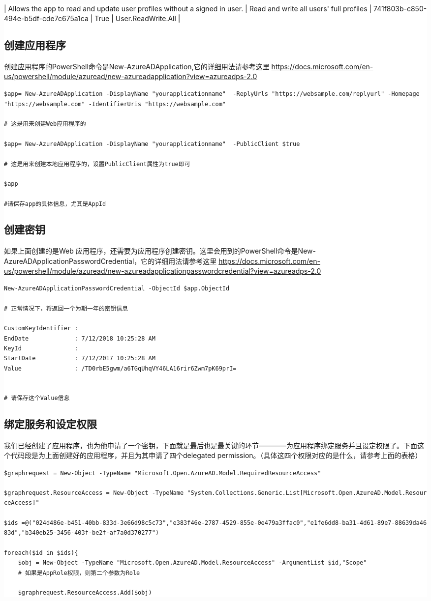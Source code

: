 | Allows the app to read and update user profiles without a signed in user.                                                                                                                                                                                                                      | Read and write all users' full profiles   | 741f803b-c850-494e-b5df-cde7c675a1ca | True      | User.ReadWrite.All      |


## 创建应用程序

创建应用程序的PowerShell命令是New-AzureADApplication,它的详细用法请参考这里 <https://docs.microsoft.com/en-us/powershell/module/azuread/new-azureadapplication?view=azureadps-2.0> 

```
$app= New-AzureADApplication -DisplayName "yourapplicationname"  -ReplyUrls "https://websample.com/replyurl" -Homepage "https://websample.com" -IdentifierUris "https://websample.com"

# 这是用来创建Web应用程序的

$app= New-AzureADApplication -DisplayName "yourapplicationname"  -PublicClient $true

# 这是用来创建本地应用程序的，设置PublicClient属性为true即可

$app

#请保存app的具体信息，尤其是AppId

```

## 创建密钥

如果上面创建的是Web 应用程序，还需要为应用程序创建密钥。这里会用到的PowerShell命令是New-AzureADApplicationPasswordCredential，它的详细用法请参考这里 <https://docs.microsoft.com/en-us/powershell/module/azuread/new-azureadapplicationpasswordcredential?view=azureadps-2.0>

```
New-AzureADApplicationPasswordCredential -ObjectId $app.ObjectId

# 正常情况下，将返回一个为期一年的密钥信息

CustomKeyIdentifier :
EndDate             : 7/12/2018 10:25:28 AM
KeyId               :
StartDate           : 7/12/2017 10:25:28 AM
Value               : /TD0rbE5gwm/a6TGqUhqVY46LA16rir6Zwm7pK69prI=


# 请保存这个Value信息
```

## 绑定服务和设定权限

我们已经创建了应用程序，也为他申请了一个密钥，下面就是最后也是最关键的环节————为应用程序绑定服务并且设定权限了。下面这个代码段是为上面创建好的应用程序，并且为其申请了四个delegated permission。（具体这四个权限对应的是什么，请参考上面的表格）

```
$graphrequest = New-Object -TypeName "Microsoft.Open.AzureAD.Model.RequiredResourceAccess"

$graphrequest.ResourceAccess = New-Object -TypeName "System.Collections.Generic.List[Microsoft.Open.AzureAD.Model.ResourceAccess]"

$ids =@("024d486e-b451-40bb-833d-3e66d98c5c73","e383f46e-2787-4529-855e-0e479a3ffac0","e1fe6dd8-ba31-4d61-89e7-88639da4683d","b340eb25-3456-403f-be2f-af7a0d370277")

foreach($id in $ids){
    $obj = New-Object -TypeName "Microsoft.Open.AzureAD.Model.ResourceAccess" -ArgumentList $id,"Scope"
    # 如果是AppRole权限，则第二个参数为Role

    $graphrequest.ResourceAccess.Add($obj)
```